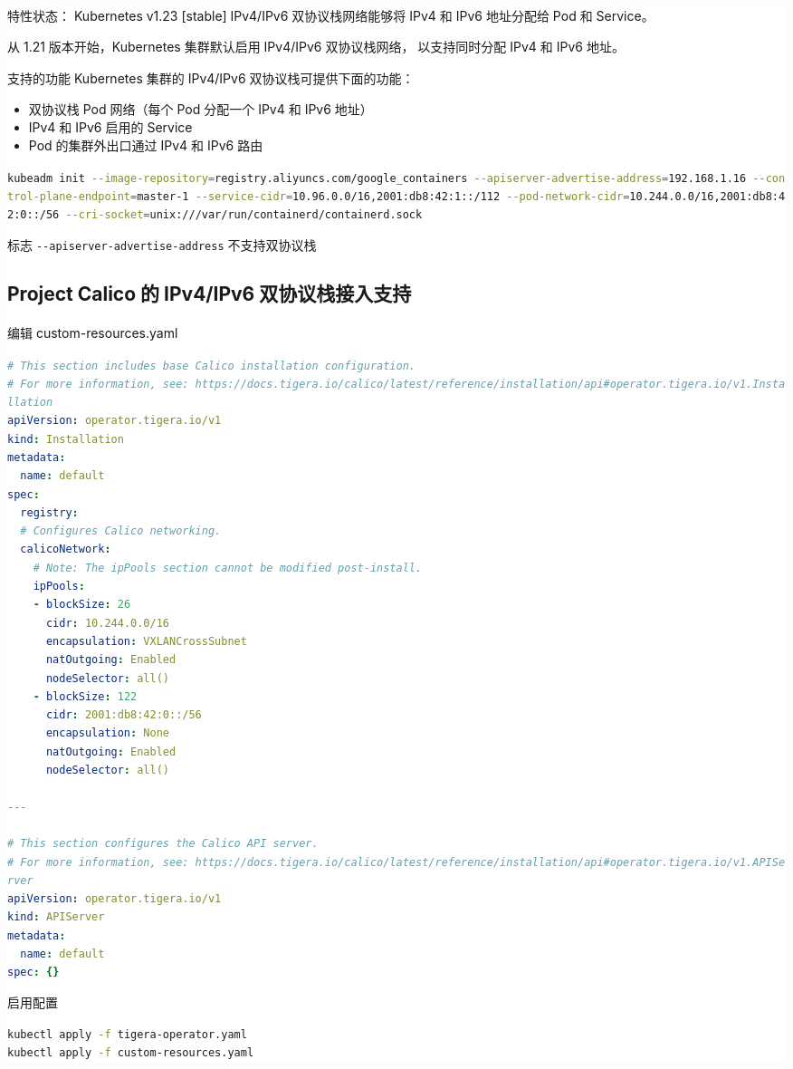 特性状态： Kubernetes v1.23 [stable]
IPv4/IPv6 双协议栈网络能够将 IPv4 和 IPv6 地址分配给 Pod 和 Service。

从 1.21 版本开始，Kubernetes 集群默认启用 IPv4/IPv6 双协议栈网络， 以支持同时分配 IPv4 和 IPv6 地址。

支持的功能
Kubernetes 集群的 IPv4/IPv6 双协议栈可提供下面的功能：

 - 双协议栈 Pod 网络（每个 Pod 分配一个 IPv4 和 IPv6 地址）
 - IPv4 和 IPv6 启用的 Service
 - Pod 的集群外出口通过 IPv4 和 IPv6 路由

```bash
kubeadm init --image-repository=registry.aliyuncs.com/google_containers --apiserver-advertise-address=192.168.1.16 --control-plane-endpoint=master-1 --service-cidr=10.96.0.0/16,2001:db8:42:1::/112 --pod-network-cidr=10.244.0.0/16,2001:db8:42:0::/56 --cri-socket=unix:///var/run/containerd/containerd.sock
```

标志 `--apiserver-advertise-address` 不支持双协议栈

## Project Calico 的 IPv4/IPv6 双协议栈接入支持

编辑 custom-resources.yaml

```yaml
# This section includes base Calico installation configuration.
# For more information, see: https://docs.tigera.io/calico/latest/reference/installation/api#operator.tigera.io/v1.Installation
apiVersion: operator.tigera.io/v1
kind: Installation
metadata:
  name: default
spec:
  registry: 
  # Configures Calico networking.
  calicoNetwork:
    # Note: The ipPools section cannot be modified post-install.
    ipPools:
    - blockSize: 26
      cidr: 10.244.0.0/16
      encapsulation: VXLANCrossSubnet
      natOutgoing: Enabled
      nodeSelector: all()
    - blockSize: 122
      cidr: 2001:db8:42:0::/56
      encapsulation: None
      natOutgoing: Enabled
      nodeSelector: all()

---

# This section configures the Calico API server.
# For more information, see: https://docs.tigera.io/calico/latest/reference/installation/api#operator.tigera.io/v1.APIServer
apiVersion: operator.tigera.io/v1
kind: APIServer
metadata:
  name: default
spec: {}
```

启用配置

```bash
kubectl apply -f tigera-operator.yaml
kubectl apply -f custom-resources.yaml
```